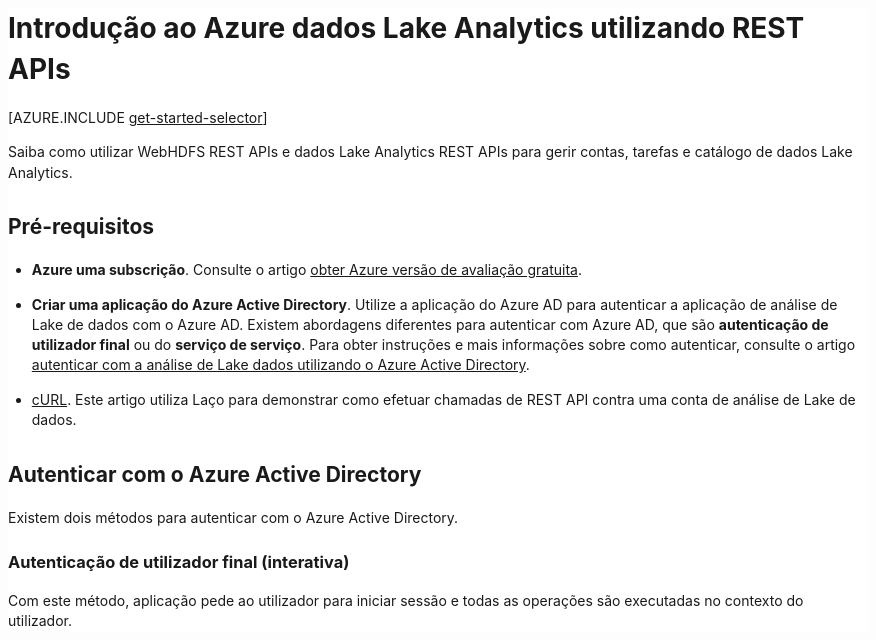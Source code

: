 <properties 
   pageTitle="Introdução ao utilizar a REST API a análise de dados Lake | Microsoft Azure" 
   description="Utilizar WebHDFS REST APIs para efetuar operações nos dados Lake Analytics" 
   services="data-lake-analytics" 
   documentationCenter="" 
   authors="mumian" 
   manager="jhubbard" 
   editor="cgronlun"/>
 
<tags
   ms.service="data-lake-store"
   ms.devlang="na"
   ms.topic="get-started-article"
   ms.tgt_pltfrm="na"
   ms.workload="big-data" 
   ms.date="10/19/2016"
   ms.author="jgao"/>

# <a name="get-started-with-azure-data-lake-analytics-using-rest-apis"></a>Introdução ao Azure dados Lake Analytics utilizando REST APIs

[AZURE.INCLUDE [get-started-selector](../../includes/data-lake-analytics-selector-get-started.md)]

Saiba como utilizar WebHDFS REST APIs e dados Lake Analytics REST APIs para gerir contas, tarefas e catálogo de dados Lake Analytics. 

## <a name="prerequisites"></a>Pré-requisitos

- **Azure uma subscrição**. Consulte o artigo [obter Azure versão de avaliação gratuita](https://azure.microsoft.com/pricing/free-trial/).

- **Criar uma aplicação do Azure Active Directory**. Utilize a aplicação do Azure AD para autenticar a aplicação de análise de Lake de dados com o Azure AD. Existem abordagens diferentes para autenticar com Azure AD, que são **autenticação de utilizador final** ou do **serviço de serviço**. Para obter instruções e mais informações sobre como autenticar, consulte o artigo [autenticar com a análise de Lake dados utilizando o Azure Active Directory](../data-lake-store/data-lake-store-authenticate-using-active-directory.md).

- [cURL](http://curl.haxx.se/). Este artigo utiliza Laço para demonstrar como efetuar chamadas de REST API contra uma conta de análise de Lake de dados.

## <a name="authenticate-with-azure-active-directory"></a>Autenticar com o Azure Active Directory

Existem dois métodos para autenticar com o Azure Active Directory.

### <a name="end-user-authentication-interactive"></a>Autenticação de utilizador final (interativa)

Com este método, aplicação pede ao utilizador para iniciar sessão e todas as operações são executadas no contexto do utilizador. 
